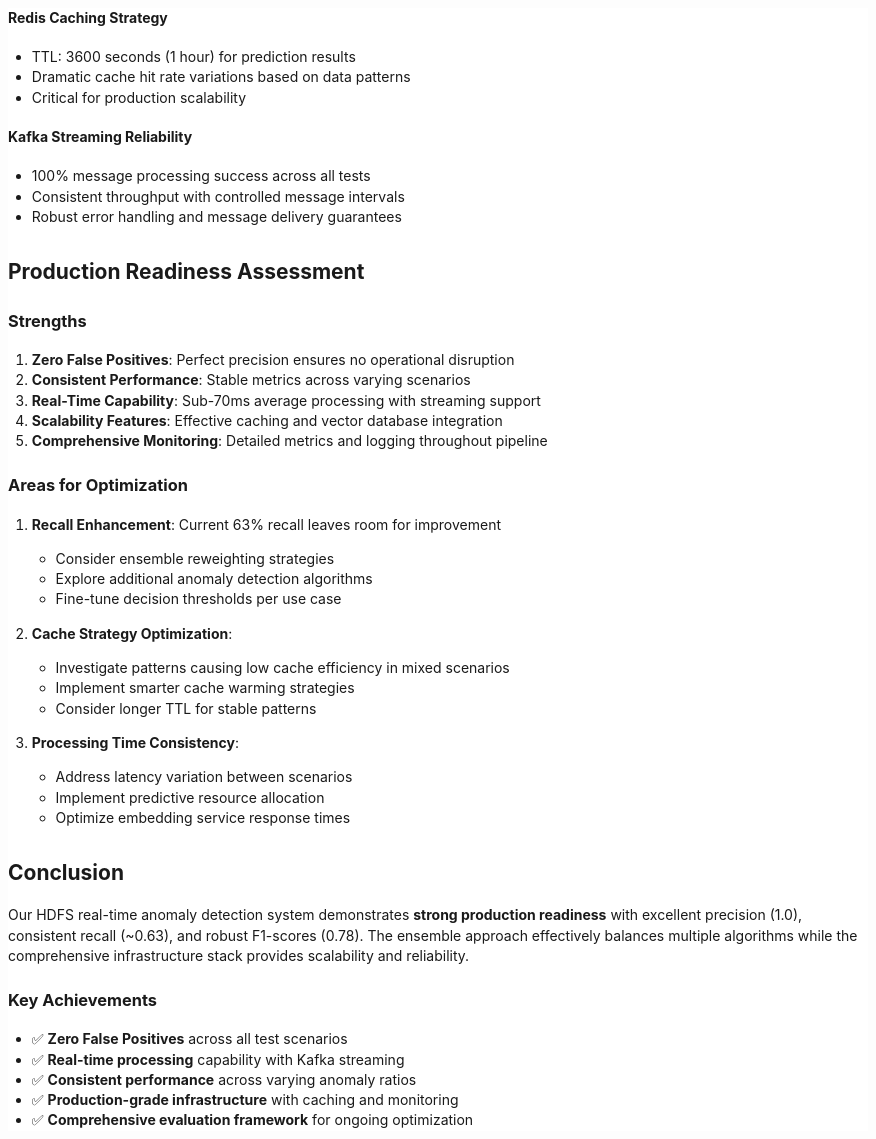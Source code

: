 #### Redis Caching Strategy  
- TTL: 3600 seconds (1 hour) for prediction results
- Dramatic cache hit rate variations based on data patterns
- Critical for production scalability

#### Kafka Streaming Reliability
- 100% message processing success across all tests
- Consistent throughput with controlled message intervals
- Robust error handling and message delivery guarantees

## Production Readiness Assessment

### Strengths

1. **Zero False Positives**: Perfect precision ensures no operational disruption
2. **Consistent Performance**: Stable metrics across varying scenarios  
3. **Real-Time Capability**: Sub-70ms average processing with streaming support
4. **Scalability Features**: Effective caching and vector database integration
5. **Comprehensive Monitoring**: Detailed metrics and logging throughout pipeline

### Areas for Optimization

1. **Recall Enhancement**: Current 63% recall leaves room for improvement
   - Consider ensemble reweighting strategies
   - Explore additional anomaly detection algorithms
   - Fine-tune decision thresholds per use case

2. **Cache Strategy Optimization**: 
   - Investigate patterns causing low cache efficiency in mixed scenarios
   - Implement smarter cache warming strategies
   - Consider longer TTL for stable patterns

3. **Processing Time Consistency**:
   - Address latency variation between scenarios
   - Implement predictive resource allocation
   - Optimize embedding service response times

## Conclusion

Our HDFS real-time anomaly detection system demonstrates **strong production readiness** with excellent precision (1.0), consistent recall (~0.63), and robust F1-scores (0.78). The ensemble approach effectively balances multiple algorithms while the comprehensive infrastructure stack provides scalability and reliability.

### Key Achievements

- ✅ **Zero False Positives** across all test scenarios
- ✅ **Real-time processing** capability with Kafka streaming  
- ✅ **Consistent performance** across varying anomaly ratios
- ✅ **Production-grade infrastructure** with caching and monitoring
- ✅ **Comprehensive evaluation framework** for ongoing optimization
